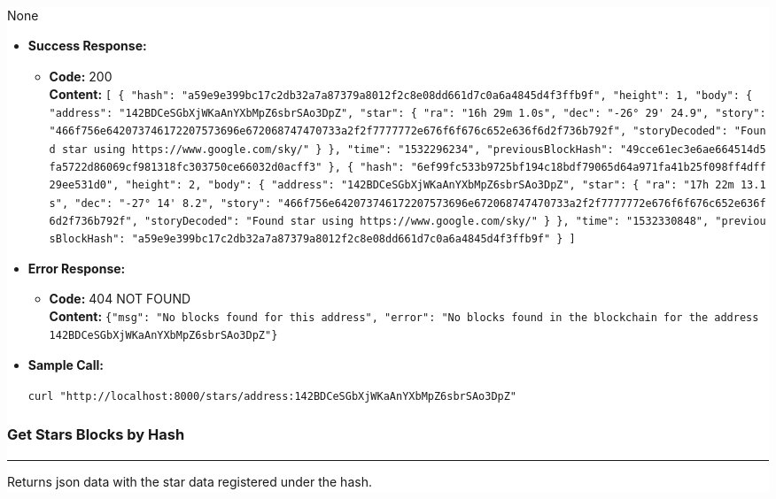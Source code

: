   None

* **Success Response:**

  * **Code:** 200 <br />
    **Content:** `[
  {
    "hash": "a59e9e399bc17c2db32a7a87379a8012f2c8e08dd661d7c0a6a4845d4f3ffb9f",
    "height": 1,
    "body": {
      "address": "142BDCeSGbXjWKaAnYXbMpZ6sbrSAo3DpZ",
      "star": {
        "ra": "16h 29m 1.0s",
        "dec": "-26° 29' 24.9",
        "story": "466f756e642073746172207573696e672068747470733a2f2f7777772e676f6f676c652e636f6d2f736b792f",
        "storyDecoded": "Found star using https://www.google.com/sky/"
      }
    },
    "time": "1532296234",
    "previousBlockHash": "49cce61ec3e6ae664514d5fa5722d86069cf981318fc303750ce66032d0acff3"
  },
  {
    "hash": "6ef99fc533b9725bf194c18bdf79065d64a971fa41b25f098ff4dff29ee531d0",
    "height": 2,
    "body": {
      "address": "142BDCeSGbXjWKaAnYXbMpZ6sbrSAo3DpZ",
      "star": {
        "ra": "17h 22m 13.1s",
        "dec": "-27° 14' 8.2",
        "story": "466f756e642073746172207573696e672068747470733a2f2f7777772e676f6f676c652e636f6d2f736b792f",
        "storyDecoded": "Found star using https://www.google.com/sky/"
      }
    },
    "time": "1532330848",
    "previousBlockHash": "a59e9e399bc17c2db32a7a87379a8012f2c8e08dd661d7c0a6a4845d4f3ffb9f"
  }
]`

* **Error Response:**

  * **Code:** 404 NOT FOUND <br />
    **Content:** `{"msg": "No blocks found for this address", "error": "No blocks found in the blockchain for the address 142BDCeSGbXjWKaAnYXbMpZ6sbrSAo3DpZ"}`

* **Sample Call:**

  ```
  curl "http://localhost:8000/stars/address:142BDCeSGbXjWKaAnYXbMpZ6sbrSAo3DpZ"
  ```

### Get Stars Blocks by Hash
----
  Returns json data with the star data registered under the hash.
